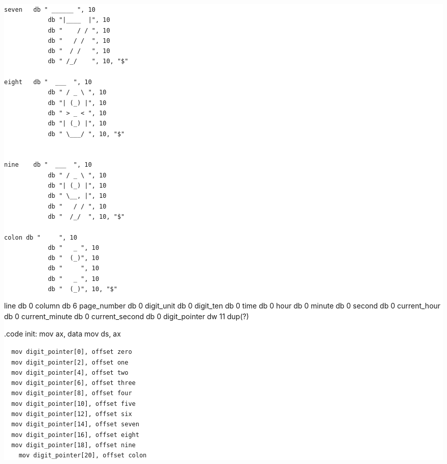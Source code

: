 	seven	db " ______ ", 10
				db "|____  |", 10
				db "    / / ", 10
				db "   / /  ", 10
				db "  / /   ", 10
				db " /_/    ", 10, "$"

	eight	db "  ___  ", 10
				db " / _ \ ", 10
				db "| (_) |", 10
				db " > _ < ", 10
				db "| (_) |", 10
				db " \___/ ", 10, "$"


	nine 	db "  ___  ", 10
				db " / _ \ ", 10
				db "| (_) |", 10
				db " \__, |", 10
				db "   / / ", 10
				db "  /_/  ", 10, "$"

	colon db "     ", 10
				db "   _ ", 10
				db "  (_)", 10
				db "     ", 10
				db "   _ ", 10
				db "  (_)", 10, "$"

  line db 0
  column db 6
  page_number db 0
  digit_unit db 0
  digit_ten db 0
  time db 0
	hour db 0
  minute db 0
  second db 0
	current_hour db 0
  current_minute db 0
  current_second db 0
  digit_pointer dw 11 dup(?)

.code
	init:
	  mov ax, data
	  mov ds, ax

	  mov digit_pointer[0], offset zero
	  mov digit_pointer[2], offset one
	  mov digit_pointer[4], offset two
	  mov digit_pointer[6], offset three
	  mov digit_pointer[8], offset four
	  mov digit_pointer[10], offset five
	  mov digit_pointer[12], offset six
	  mov digit_pointer[14], offset seven
	  mov digit_pointer[16], offset eight
	  mov digit_pointer[18], offset nine
		mov digit_pointer[20], offset colon
